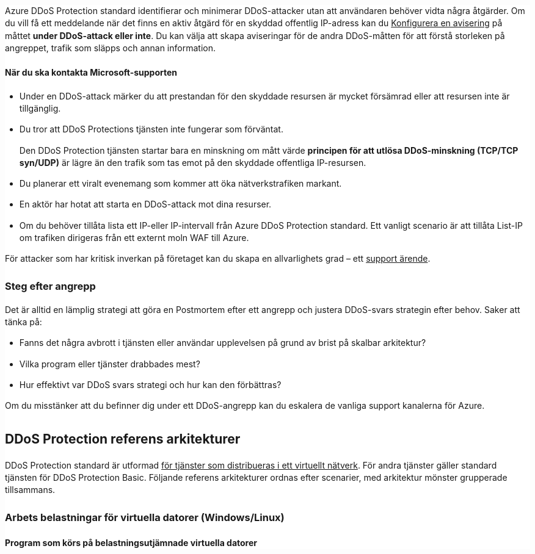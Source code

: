 Azure DDoS Protection standard identifierar och minimerar DDoS-attacker utan att användaren behöver vidta några åtgärder. Om du vill få ett meddelande när det finns en aktiv åtgärd för en skyddad offentlig IP-adress kan du [Konfigurera en avisering](../../ddos-protection/manage-ddos-protection.md) på måttet **under DDoS-attack eller inte**. Du kan välja att skapa aviseringar för de andra DDoS-måtten för att förstå storleken på angreppet, trafik som släpps och annan information.

#### <a name="when-to-contact-microsoft-support"></a>När du ska kontakta Microsoft-supporten

- Under en DDoS-attack märker du att prestandan för den skyddade resursen är mycket försämrad eller att resursen inte är tillgänglig.

- Du tror att DDoS Protections tjänsten inte fungerar som förväntat. 

  Den DDoS Protection tjänsten startar bara en minskning om mått värde **principen för att utlösa DDoS-minskning (TCP/TCP syn/UDP)** är lägre än den trafik som tas emot på den skyddade offentliga IP-resursen.

- Du planerar ett viralt evenemang som kommer att öka nätverkstrafiken markant.

- En aktör har hotat att starta en DDoS-attack mot dina resurser.

- Om du behöver tillåta lista ett IP-eller IP-intervall från Azure DDoS Protection standard. Ett vanligt scenario är att tillåta List-IP om trafiken dirigeras från ett externt moln WAF till Azure. 

För attacker som har kritisk inverkan på företaget kan du skapa en allvarlighets grad – ett [support ärende](https://ms.portal.azure.com/#blade/Microsoft_Azure_Support/HelpAndSupportBlade/newsupportrequest).

### <a name="post-attack-steps"></a>Steg efter angrepp

Det är alltid en lämplig strategi att göra en Postmortem efter ett angrepp och justera DDoS-svars strategin efter behov. Saker att tänka på:

- Fanns det några avbrott i tjänsten eller användar upplevelsen på grund av brist på skalbar arkitektur?

- Vilka program eller tjänster drabbades mest?

- Hur effektivt var DDoS svars strategi och hur kan den förbättras?

Om du misstänker att du befinner dig under ett DDoS-angrepp kan du eskalera de vanliga support kanalerna för Azure.

## <a name="ddos-protection-reference-architectures"></a>DDoS Protection referens arkitekturer

DDoS Protection standard är utformad [för tjänster som distribueras i ett virtuellt nätverk](../../virtual-network/virtual-network-for-azure-services.md). För andra tjänster gäller standard tjänsten för DDoS Protection Basic. Följande referens arkitekturer ordnas efter scenarier, med arkitektur mönster grupperade tillsammans.

### <a name="virtual-machine-windowslinux-workloads"></a>Arbets belastningar för virtuella datorer (Windows/Linux)

#### <a name="application-running-on-load-balanced-vms"></a>Program som körs på belastningsutjämnade virtuella datorer
